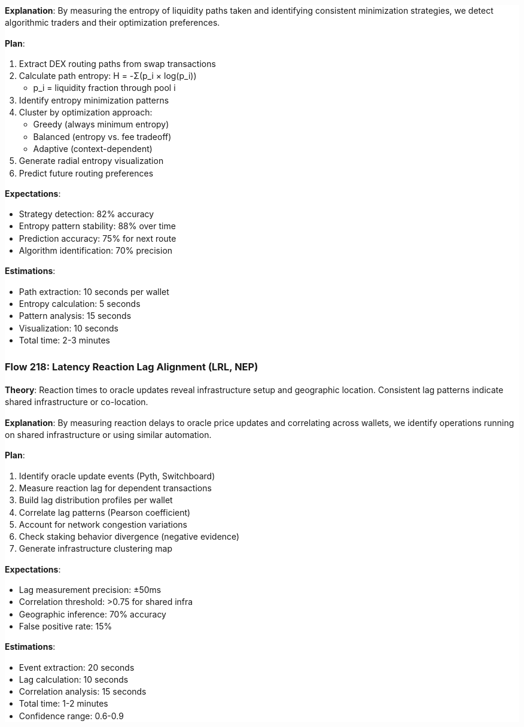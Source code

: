 **Explanation**: By measuring the entropy of liquidity paths taken and identifying consistent minimization strategies, we detect algorithmic traders and their optimization preferences.

**Plan**:
1. Extract DEX routing paths from swap transactions
2. Calculate path entropy: H = -Σ(p_i × log(p_i))
   - p_i = liquidity fraction through pool i
3. Identify entropy minimization patterns
4. Cluster by optimization approach:
   - Greedy (always minimum entropy)
   - Balanced (entropy vs. fee tradeoff)
   - Adaptive (context-dependent)
5. Generate radial entropy visualization
6. Predict future routing preferences

**Expectations**:
- Strategy detection: 82% accuracy
- Entropy pattern stability: 88% over time
- Prediction accuracy: 75% for next route
- Algorithm identification: 70% precision

**Estimations**:
- Path extraction: 10 seconds per wallet
- Entropy calculation: 5 seconds
- Pattern analysis: 15 seconds
- Visualization: 10 seconds
- Total time: 2-3 minutes

### Flow 218: Latency Reaction Lag Alignment (LRL, NEP)
**Theory**: Reaction times to oracle updates reveal infrastructure setup and geographic location. Consistent lag patterns indicate shared infrastructure or co-location.

**Explanation**: By measuring reaction delays to oracle price updates and correlating across wallets, we identify operations running on shared infrastructure or using similar automation.

**Plan**:
1. Identify oracle update events (Pyth, Switchboard)
2. Measure reaction lag for dependent transactions
3. Build lag distribution profiles per wallet
4. Correlate lag patterns (Pearson coefficient)
5. Account for network congestion variations
6. Check staking behavior divergence (negative evidence)
7. Generate infrastructure clustering map

**Expectations**:
- Lag measurement precision: ±50ms
- Correlation threshold: >0.75 for shared infra
- Geographic inference: 70% accuracy
- False positive rate: 15%

**Estimations**:
- Event extraction: 20 seconds
- Lag calculation: 10 seconds
- Correlation analysis: 15 seconds
- Total time: 1-2 minutes
- Confidence range: 0.6-0.9
